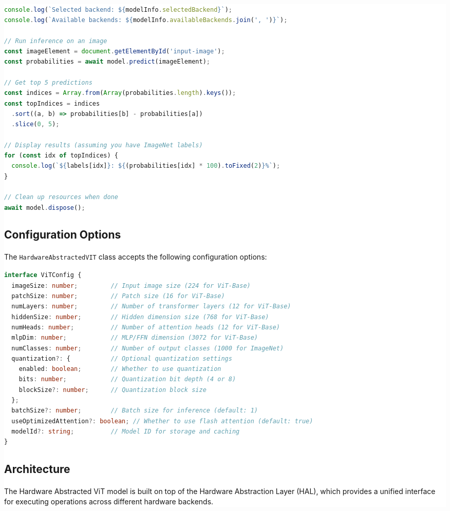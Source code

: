 ```typescript
console.log(`Selected backend: ${modelInfo.selectedBackend}`);
console.log(`Available backends: ${modelInfo.availableBackends.join(', ')}`);

// Run inference on an image
const imageElement = document.getElementById('input-image');
const probabilities = await model.predict(imageElement);

// Get top 5 predictions
const indices = Array.from(Array(probabilities.length).keys());
const topIndices = indices
  .sort((a, b) => probabilities[b] - probabilities[a])
  .slice(0, 5);

// Display results (assuming you have ImageNet labels)
for (const idx of topIndices) {
  console.log(`${labels[idx]}: ${(probabilities[idx] * 100).toFixed(2)}%`);
}

// Clean up resources when done
await model.dispose();
```

## Configuration Options

The `HardwareAbstractedVIT` class accepts the following configuration options:

```typescript
interface ViTConfig {
  imageSize: number;         // Input image size (224 for ViT-Base)
  patchSize: number;         // Patch size (16 for ViT-Base)
  numLayers: number;         // Number of transformer layers (12 for ViT-Base)
  hiddenSize: number;        // Hidden dimension size (768 for ViT-Base)
  numHeads: number;          // Number of attention heads (12 for ViT-Base)
  mlpDim: number;            // MLP/FFN dimension (3072 for ViT-Base)
  numClasses: number;        // Number of output classes (1000 for ImageNet)
  quantization?: {           // Optional quantization settings
    enabled: boolean;        // Whether to use quantization
    bits: number;            // Quantization bit depth (4 or 8)
    blockSize?: number;      // Quantization block size
  };
  batchSize?: number;        // Batch size for inference (default: 1)
  useOptimizedAttention?: boolean; // Whether to use flash attention (default: true)
  modelId?: string;          // Model ID for storage and caching
}
```

## Architecture

The Hardware Abstracted ViT model is built on top of the Hardware Abstraction Layer (HAL), which provides a unified interface for executing operations across different hardware backends.
